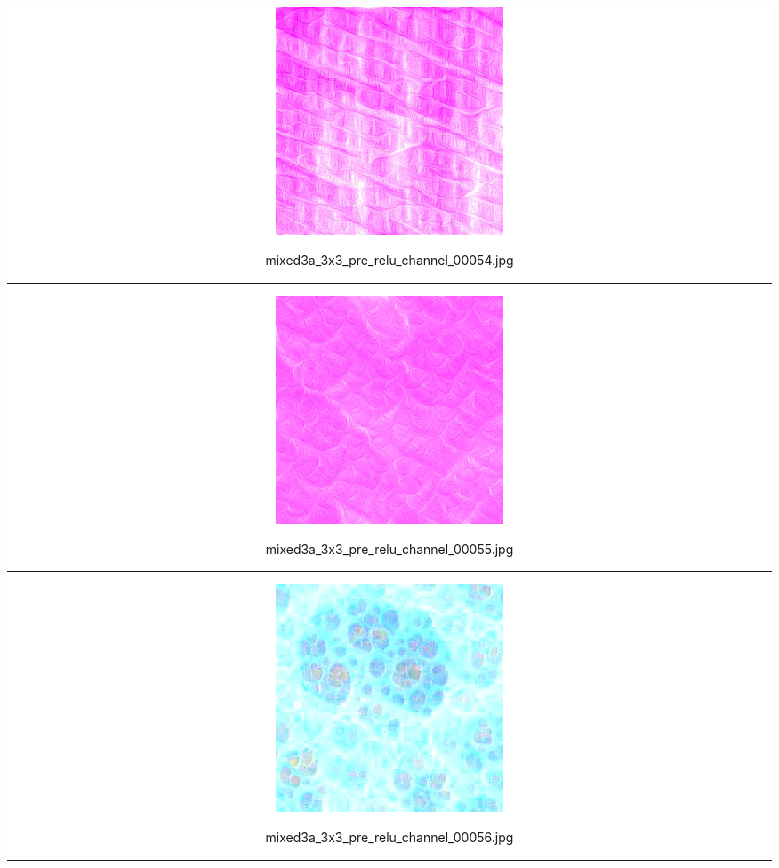 <p align="center">  <img src="mixed3a_3x3_pre_relu_channel_00054.jpg?"> </p><p align="center">mixed3a_3x3_pre_relu_channel_00054.jpg</p>

***

<p align="center">  <img src="mixed3a_3x3_pre_relu_channel_00055.jpg?"> </p><p align="center">mixed3a_3x3_pre_relu_channel_00055.jpg</p>

***

<p align="center">  <img src="mixed3a_3x3_pre_relu_channel_00056.jpg?"> </p><p align="center">mixed3a_3x3_pre_relu_channel_00056.jpg</p>

***
